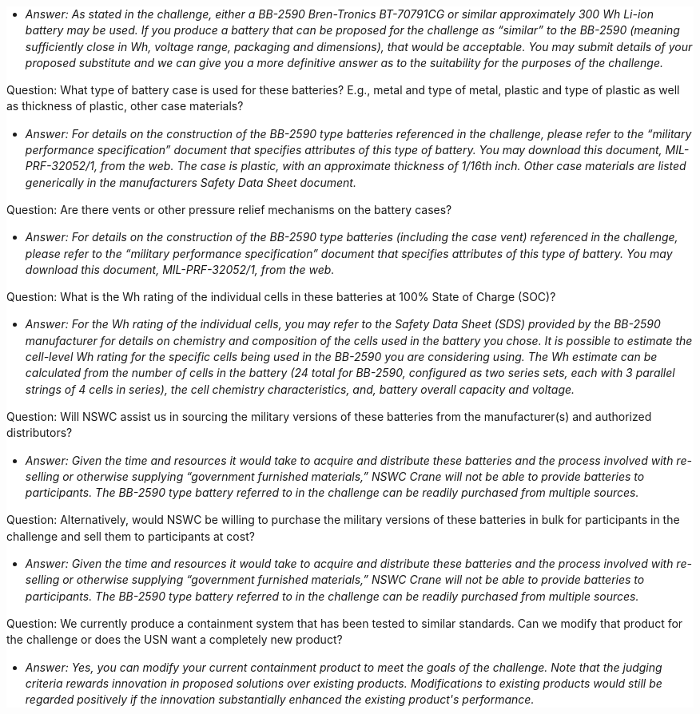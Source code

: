 * *Answer: As stated in the challenge, either a BB-2590 Bren-Tronics BT-70791CG or similar approximately 300 Wh Li-ion battery may be used. If you produce a battery that can be proposed for the challenge as “similar” to the BB-2590 (meaning sufficiently close in Wh, voltage range, packaging and dimensions), that would be acceptable. You may submit details of your proposed substitute and we can give you a more definitive answer as to the suitability for the purposes of the challenge.*

Question: What type of battery case is used for these batteries? E.g., metal and type of metal, plastic and type of plastic as well as thickness of plastic, other case materials?

* *Answer: For details on the construction of the BB-2590 type batteries referenced in the challenge, please refer to the “military performance specification” document that specifies attributes of this type of battery. You may download this document, MIL-PRF-32052/1, from the web. The case is plastic, with an approximate thickness of 1/16th inch. Other case materials are listed generically in the manufacturers Safety Data Sheet document.*

Question: Are there vents or other pressure relief mechanisms on the battery cases?

* *Answer: For details on the construction of the BB-2590 type batteries (including the case vent) referenced in the challenge, please refer to the “military performance specification” document that specifies attributes of this type of battery. You may download this document, MIL-PRF-32052/1, from the web.*

Question: What is the Wh rating of the individual cells in these batteries at 100% State of Charge (SOC)?

* *Answer: For the Wh rating of the individual cells, you may refer to the Safety Data Sheet (SDS) provided by the BB-2590 manufacturer for details on chemistry and composition of the cells used in the battery you chose. It is possible to estimate the cell-level Wh rating for the specific cells being used in the BB-2590 you are considering using. The Wh estimate can be calculated from the number of cells in the battery (24 total for BB-2590, configured as two series sets, each with 3 parallel strings of 4 cells in series), the cell chemistry characteristics, and, battery overall capacity and voltage.*

Question: Will NSWC assist us in sourcing the military versions of these batteries from the manufacturer(s) and authorized distributors?

* *Answer: Given the time and resources it would take to acquire and distribute these batteries and the process involved with re-selling or otherwise supplying “government furnished materials,” NSWC Crane will not be able to provide batteries to participants. The BB-2590 type battery referred to in the challenge can be readily purchased from multiple sources.*

Question: Alternatively, would NSWC be willing to purchase the military versions of these batteries in bulk for participants in the challenge and sell them to participants at cost?

* *Answer: Given the time and resources it would take to acquire and distribute these batteries and the process involved with re-selling or otherwise supplying “government furnished materials,” NSWC Crane will not be able to provide batteries to participants. The BB-2590 type battery referred to in the challenge can be readily purchased from multiple sources.*

Question: We currently produce a containment system that has been tested to similar standards. Can we modify that product for the challenge or does the USN want a completely new product?

* *Answer: Yes, you can modify your current containment product to meet the goals of the challenge. Note that the judging criteria rewards innovation in proposed solutions over existing products. Modifications to existing products would still be regarded positively if the innovation substantially enhanced the existing product's performance.*
